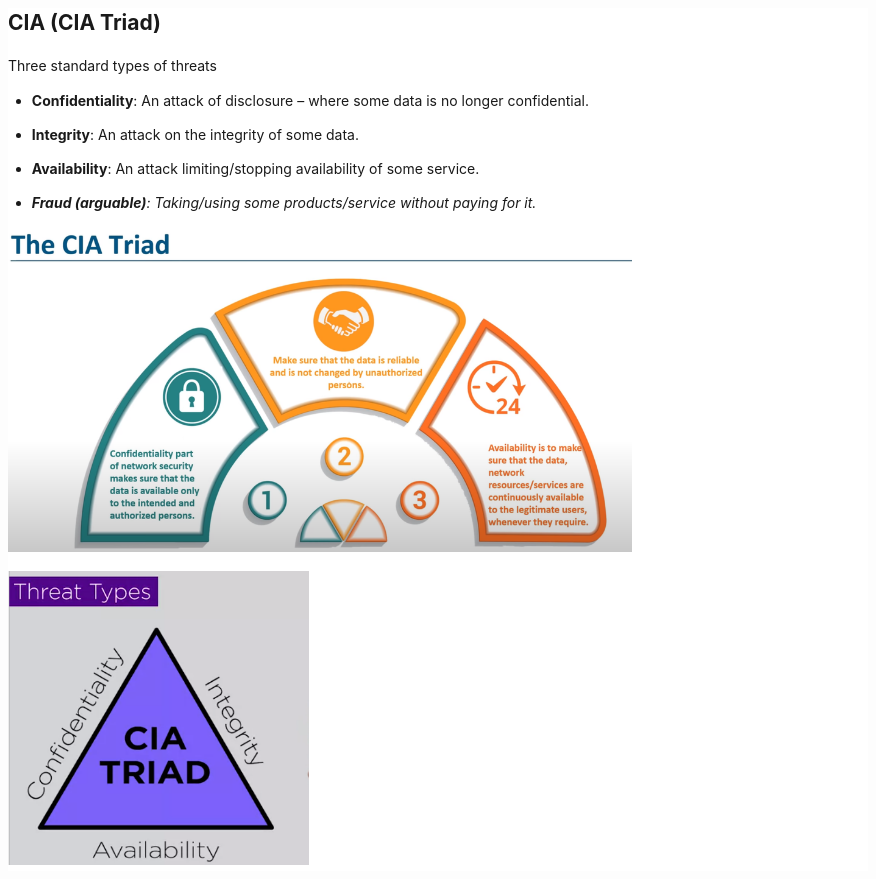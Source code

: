 ## CIA (CIA Triad)

Three standard types of threats

- **Confidentiality**: An attack of disclosure – where some data is no
  longer confidential.

- **Integrity**: An attack on the integrity of some data.

- **Availability**: An attack limiting/stopping availability of some
  service.

- ***Fraud (arguable)**: Taking/using some products/service without
  paying for it.*

<img src="./media/image9.png" style="width:6.5in;height:3.37917in"
alt="Diagram Description automatically generated" />

<img src="./media/image10.png" style="width:3.13154in;height:3.06037in"
alt="Shape Description automatically generated" />
